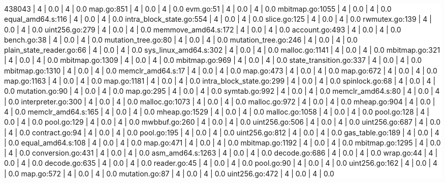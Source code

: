 438043                                           |      4 |   0.0 |   4 |   0.0
map.go:851                                       |      4 |   0.0 |   4 |   0.0
evm.go:51                                        |      4 |   0.0 |   4 |   0.0
mbitmap.go:1055                                  |      4 |   0.0 |   4 |   0.0
equal_amd64.s:116                                |      4 |   0.0 |   4 |   0.0
intra_block_state.go:554                         |      4 |   0.0 |   4 |   0.0
slice.go:125                                     |      4 |   0.0 |   4 |   0.0
rwmutex.go:139                                   |      4 |   0.0 |   4 |   0.0
uint256.go:279                                   |      4 |   0.0 |   4 |   0.0
memmove_amd64.s:172                              |      4 |   0.0 |   4 |   0.0
account.go:493                                   |      4 |   0.0 |   4 |   0.0
bench.go:38                                      |      4 |   0.0 |   4 |   0.0
mutation_tree.go:80                              |      4 |   0.0 |   4 |   0.0
mutation_tree.go:246                             |      4 |   0.0 |   4 |   0.0
plain_state_reader.go:66                         |      4 |   0.0 |   4 |   0.0
sys_linux_amd64.s:302                            |      4 |   0.0 |   4 |   0.0
malloc.go:1141                                   |      4 |   0.0 |   4 |   0.0
mbitmap.go:321                                   |      4 |   0.0 |   4 |   0.0
mbitmap.go:1309                                  |      4 |   0.0 |   4 |   0.0
mbitmap.go:969                                   |      4 |   0.0 |   4 |   0.0
state_transition.go:337                          |      4 |   0.0 |   4 |   0.0
mbitmap.go:1310                                  |      4 |   0.0 |   4 |   0.0
memclr_amd64.s:17                                |      4 |   0.0 |   4 |   0.0
map.go:473                                       |      4 |   0.0 |   4 |   0.0
map.go:672                                       |      4 |   0.0 |   4 |   0.0
map.go:1163                                      |      4 |   0.0 |   4 |   0.0
map.go:1181                                      |      4 |   0.0 |   4 |   0.0
intra_block_state.go:299                         |      4 |   0.0 |   4 |   0.0
spinlock.go:68                                   |      4 |   0.0 |   4 |   0.0
mutation.go:90                                   |      4 |   0.0 |   4 |   0.0
map.go:295                                       |      4 |   0.0 |   4 |   0.0
symtab.go:992                                    |      4 |   0.0 |   4 |   0.0
memclr_amd64.s:80                                |      4 |   0.0 |   4 |   0.0
interpreter.go:300                               |      4 |   0.0 |   4 |   0.0
malloc.go:1073                                   |      4 |   0.0 |   4 |   0.0
malloc.go:972                                    |      4 |   0.0 |   4 |   0.0
mheap.go:904                                     |      4 |   0.0 |   4 |   0.0
memclr_amd64.s:165                               |      4 |   0.0 |   4 |   0.0
mheap.go:1529                                    |      4 |   0.0 |   4 |   0.0
malloc.go:1058                                   |      4 |   0.0 |   4 |   0.0
pool.go:128                                      |      4 |   0.0 |   4 |   0.0
pool.go:129                                      |      4 |   0.0 |   4 |   0.0
mwbbuf.go:260                                    |      4 |   0.0 |   4 |   0.0
uint256.go:506                                   |      4 |   0.0 |   4 |   0.0
uint256.go:687                                   |      4 |   0.0 |   4 |   0.0
contract.go:94                                   |      4 |   0.0 |   4 |   0.0
pool.go:195                                      |      4 |   0.0 |   4 |   0.0
uint256.go:812                                   |      4 |   0.0 |   4 |   0.0
gas_table.go:189                                 |      4 |   0.0 |   4 |   0.0
equal_amd64.s:108                                |      4 |   0.0 |   4 |   0.0
map.go:471                                       |      4 |   0.0 |   4 |   0.0
mbitmap.go:1192                                  |      4 |   0.0 |   4 |   0.0
mbitmap.go:1295                                  |      4 |   0.0 |   4 |   0.0
conversion.go:431                                |      4 |   0.0 |   4 |   0.0
asm_amd64.s:1263                                 |      4 |   0.0 |   4 |   0.0
decode.go:686                                    |      4 |   0.0 |   4 |   0.0
wrap.go:44                                       |      4 |   0.0 |   4 |   0.0
decode.go:635                                    |      4 |   0.0 |   4 |   0.0
reader.go:45                                     |      4 |   0.0 |   4 |   0.0
pool.go:90                                       |      4 |   0.0 |   4 |   0.0
uint256.go:162                                   |      4 |   0.0 |   4 |   0.0
map.go:572                                       |      4 |   0.0 |   4 |   0.0
mutation.go:87                                   |      4 |   0.0 |   4 |   0.0
uint256.go:472                                   |      4 |   0.0 |   4 |   0.0